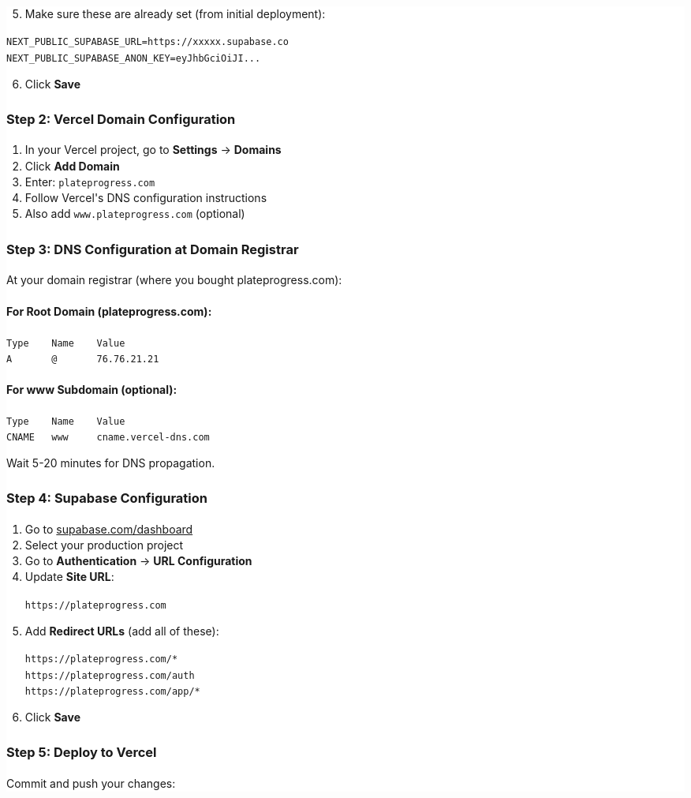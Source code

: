 5. Make sure these are already set (from initial deployment):
```
NEXT_PUBLIC_SUPABASE_URL=https://xxxxx.supabase.co
NEXT_PUBLIC_SUPABASE_ANON_KEY=eyJhbGciOiJI...
```

6. Click **Save**

### Step 2: Vercel Domain Configuration

1. In your Vercel project, go to **Settings** → **Domains**
2. Click **Add Domain**
3. Enter: `plateprogress.com`
4. Follow Vercel's DNS configuration instructions
5. Also add `www.plateprogress.com` (optional)

### Step 3: DNS Configuration at Domain Registrar

At your domain registrar (where you bought plateprogress.com):

#### For Root Domain (plateprogress.com):
```
Type    Name    Value
A       @       76.76.21.21
```

#### For www Subdomain (optional):
```
Type    Name    Value
CNAME   www     cname.vercel-dns.com
```

Wait 5-20 minutes for DNS propagation.

### Step 4: Supabase Configuration

1. Go to [supabase.com/dashboard](https://supabase.com/dashboard)
2. Select your production project
3. Go to **Authentication** → **URL Configuration**
4. Update **Site URL**:
   ```
   https://plateprogress.com
   ```
5. Add **Redirect URLs** (add all of these):
   ```
   https://plateprogress.com/*
   https://plateprogress.com/auth
   https://plateprogress.com/app/*
   ```
6. Click **Save**

### Step 5: Deploy to Vercel

Commit and push your changes:
